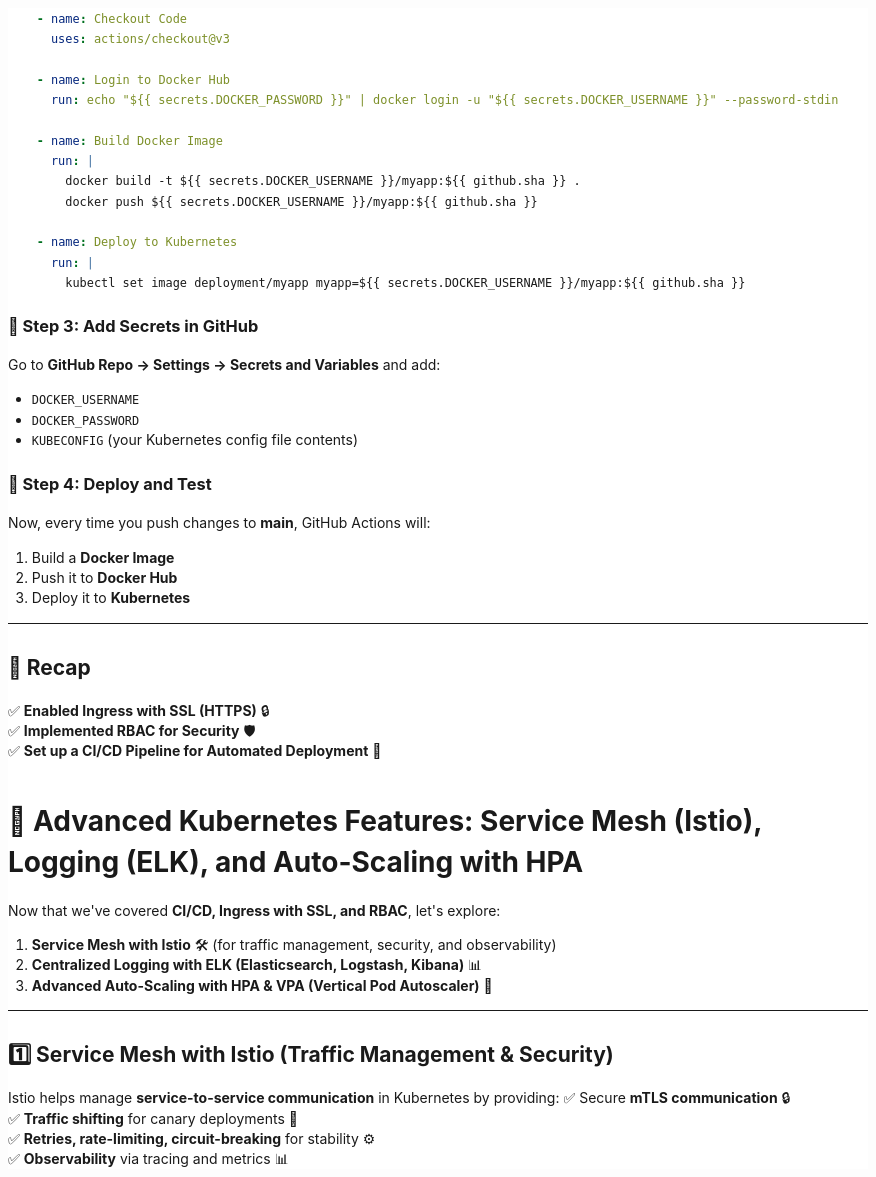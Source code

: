 ```yaml
    - name: Checkout Code
      uses: actions/checkout@v3

    - name: Login to Docker Hub
      run: echo "${{ secrets.DOCKER_PASSWORD }}" | docker login -u "${{ secrets.DOCKER_USERNAME }}" --password-stdin

    - name: Build Docker Image
      run: |
        docker build -t ${{ secrets.DOCKER_USERNAME }}/myapp:${{ github.sha }} .
        docker push ${{ secrets.DOCKER_USERNAME }}/myapp:${{ github.sha }}

    - name: Deploy to Kubernetes
      run: |
        kubectl set image deployment/myapp myapp=${{ secrets.DOCKER_USERNAME }}/myapp:${{ github.sha }}
```

### **🔹 Step 3: Add Secrets in GitHub**
Go to **GitHub Repo → Settings → Secrets and Variables** and add:
- `DOCKER_USERNAME`
- `DOCKER_PASSWORD`
- `KUBECONFIG` (your Kubernetes config file contents)

### **🔹 Step 4: Deploy and Test**
Now, every time you push changes to **main**, GitHub Actions will:
1. Build a **Docker Image**
2. Push it to **Docker Hub**
3. Deploy it to **Kubernetes**

---

## **🚀 Recap**
✅ **Enabled Ingress with SSL (HTTPS)** 🔒  
✅ **Implemented RBAC for Security** 🛡️  
✅ **Set up a CI/CD Pipeline for Automated Deployment** 🚀  

# 🚀 **Advanced Kubernetes Features: Service Mesh (Istio), Logging (ELK), and Auto-Scaling with HPA**
Now that we've covered **CI/CD, Ingress with SSL, and RBAC**, let's explore:
1. **Service Mesh with Istio** 🛠️ (for traffic management, security, and observability)
2. **Centralized Logging with ELK (Elasticsearch, Logstash, Kibana)** 📊
3. **Advanced Auto-Scaling with HPA & VPA (Vertical Pod Autoscaler)** 🔄

---

## **1️⃣ Service Mesh with Istio (Traffic Management & Security)**
Istio helps manage **service-to-service communication** in Kubernetes by providing:
✅ Secure **mTLS communication** 🔒  
✅ **Traffic shifting** for canary deployments 🎯  
✅ **Retries, rate-limiting, circuit-breaking** for stability ⚙️  
✅ **Observability** via tracing and metrics 📊  
